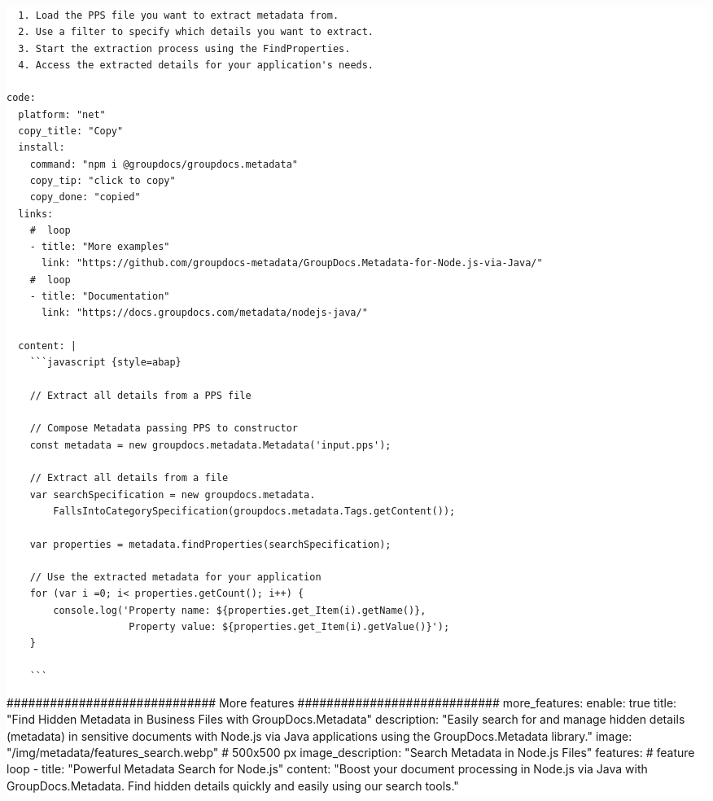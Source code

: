       1. Load the PPS file you want to extract metadata from.
      2. Use a filter to specify which details you want to extract.
      3. Start the extraction process using the FindProperties.
      4. Access the extracted details for your application's needs.
   
    code:
      platform: "net"
      copy_title: "Copy"
      install:
        command: "npm i @groupdocs/groupdocs.metadata"
        copy_tip: "click to copy"
        copy_done: "copied"
      links:
        #  loop
        - title: "More examples"
          link: "https://github.com/groupdocs-metadata/GroupDocs.Metadata-for-Node.js-via-Java/"
        #  loop
        - title: "Documentation"
          link: "https://docs.groupdocs.com/metadata/nodejs-java/"
          
      content: |
        ```javascript {style=abap}

        // Extract all details from a PPS file

        // Compose Metadata passing PPS to constructor
        const metadata = new groupdocs.metadata.Metadata('input.pps');

        // Extract all details from a file
        var searchSpecification = new groupdocs.metadata.
            FallsIntoCategorySpecification(groupdocs.metadata.Tags.getContent());

        var properties = metadata.findProperties(searchSpecification);

        // Use the extracted metadata for your application
        for (var i =0; i< properties.getCount(); i++) {
            console.log('Property name: ${properties.get_Item(i).getName()}, 
                         Property value: ${properties.get_Item(i).getValue()}');
        }
        
        ```            

############################# More features ############################
more_features:
  enable: true
  title: "Find Hidden Metadata in Business Files with GroupDocs.Metadata"
  description: "Easily search for and manage hidden details (metadata) in sensitive documents with Node.js via Java applications using the GroupDocs.Metadata library."
  image: "/img/metadata/features_search.webp" # 500x500 px
  image_description: "Search Metadata in Node.js Files"
  features:
    # feature loop
    - title: "Powerful Metadata Search for Node.js"
      content: "Boost your document processing in Node.js via Java with GroupDocs.Metadata. Find hidden details quickly and easily using our search tools."
